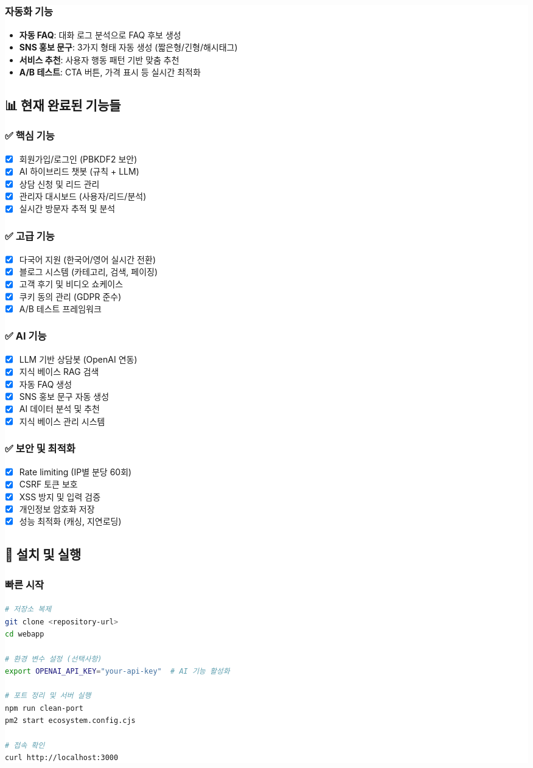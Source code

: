 ### 자동화 기능
- **자동 FAQ**: 대화 로그 분석으로 FAQ 후보 생성
- **SNS 홍보 문구**: 3가지 형태 자동 생성 (짧은형/긴형/해시태그)
- **서비스 추천**: 사용자 행동 패턴 기반 맞춤 추천
- **A/B 테스트**: CTA 버튼, 가격 표시 등 실시간 최적화

## 📊 현재 완료된 기능들

### ✅ 핵심 기능
- [x] 회원가입/로그인 (PBKDF2 보안)
- [x] AI 하이브리드 챗봇 (규칙 + LLM)
- [x] 상담 신청 및 리드 관리
- [x] 관리자 대시보드 (사용자/리드/분석)
- [x] 실시간 방문자 추적 및 분석

### ✅ 고급 기능  
- [x] 다국어 지원 (한국어/영어 실시간 전환)
- [x] 블로그 시스템 (카테고리, 검색, 페이징)
- [x] 고객 후기 및 비디오 쇼케이스
- [x] 쿠키 동의 관리 (GDPR 준수)
- [x] A/B 테스트 프레임워크

### ✅ AI 기능
- [x] LLM 기반 상담봇 (OpenAI 연동)
- [x] 지식 베이스 RAG 검색
- [x] 자동 FAQ 생성
- [x] SNS 홍보 문구 자동 생성  
- [x] AI 데이터 분석 및 추천
- [x] 지식 베이스 관리 시스템

### ✅ 보안 및 최적화
- [x] Rate limiting (IP별 분당 60회)
- [x] CSRF 토큰 보호
- [x] XSS 방지 및 입력 검증
- [x] 개인정보 암호화 저장
- [x] 성능 최적화 (캐싱, 지연로딩)

## 🚀 설치 및 실행

### 빠른 시작
```bash
# 저장소 복제
git clone <repository-url>
cd webapp

# 환경 변수 설정 (선택사항)
export OPENAI_API_KEY="your-api-key"  # AI 기능 활성화

# 포트 정리 및 서버 실행  
npm run clean-port
pm2 start ecosystem.config.cjs

# 접속 확인
curl http://localhost:3000
```
